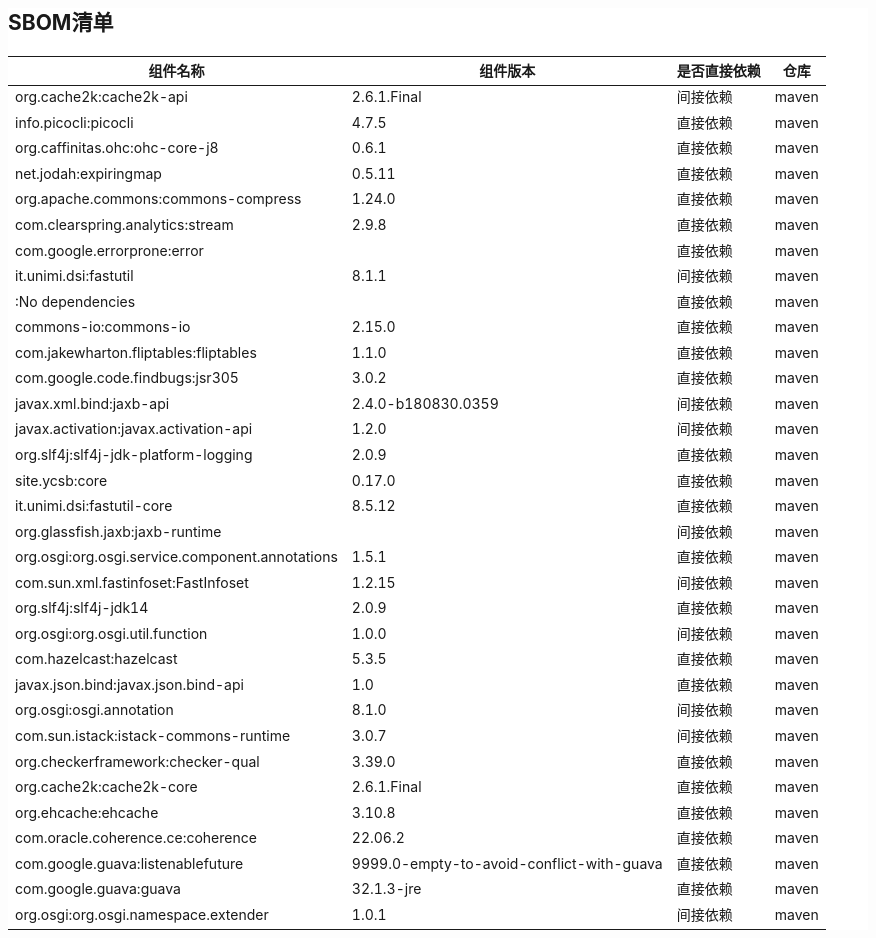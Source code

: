 


## SBOM清单

| 组件名称 | 组件版本 | 是否直接依赖 | 仓库 |
| -------- | -------- | ------------ | ---- |
|org.cache2k:cache2k-api|2.6.1.Final|间接依赖|maven|
|info.picocli:picocli|4.7.5|直接依赖|maven|
|org.caffinitas.ohc:ohc-core-j8|0.6.1|直接依赖|maven|
|net.jodah:expiringmap|0.5.11|直接依赖|maven|
|org.apache.commons:commons-compress|1.24.0|直接依赖|maven|
|com.clearspring.analytics:stream|2.9.8|直接依赖|maven|
|com.google.errorprone:error||直接依赖|maven|
|it.unimi.dsi:fastutil|8.1.1|间接依赖|maven|
|:No dependencies||直接依赖|maven|
|commons-io:commons-io|2.15.0|直接依赖|maven|
|com.jakewharton.fliptables:fliptables|1.1.0|直接依赖|maven|
|com.google.code.findbugs:jsr305|3.0.2|直接依赖|maven|
|javax.xml.bind:jaxb-api|2.4.0-b180830.0359|间接依赖|maven|
|javax.activation:javax.activation-api|1.2.0|间接依赖|maven|
|org.slf4j:slf4j-jdk-platform-logging|2.0.9|直接依赖|maven|
|site.ycsb:core|0.17.0|直接依赖|maven|
|it.unimi.dsi:fastutil-core|8.5.12|直接依赖|maven|
|org.glassfish.jaxb:jaxb-runtime||间接依赖|maven|
|org.osgi:org.osgi.service.component.annotations|1.5.1|直接依赖|maven|
|com.sun.xml.fastinfoset:FastInfoset|1.2.15|间接依赖|maven|
|org.slf4j:slf4j-jdk14|2.0.9|直接依赖|maven|
|org.osgi:org.osgi.util.function|1.0.0|间接依赖|maven|
|com.hazelcast:hazelcast|5.3.5|直接依赖|maven|
|javax.json.bind:javax.json.bind-api|1.0|直接依赖|maven|
|org.osgi:osgi.annotation|8.1.0|间接依赖|maven|
|com.sun.istack:istack-commons-runtime|3.0.7|间接依赖|maven|
|org.checkerframework:checker-qual|3.39.0|直接依赖|maven|
|org.cache2k:cache2k-core|2.6.1.Final|直接依赖|maven|
|org.ehcache:ehcache|3.10.8|直接依赖|maven|
|com.oracle.coherence.ce:coherence|22.06.2|直接依赖|maven|
|com.google.guava:listenablefuture|9999.0-empty-to-avoid-conflict-with-guava|直接依赖|maven|
|com.google.guava:guava|32.1.3-jre|直接依赖|maven|
|org.osgi:org.osgi.namespace.extender|1.0.1|间接依赖|maven|